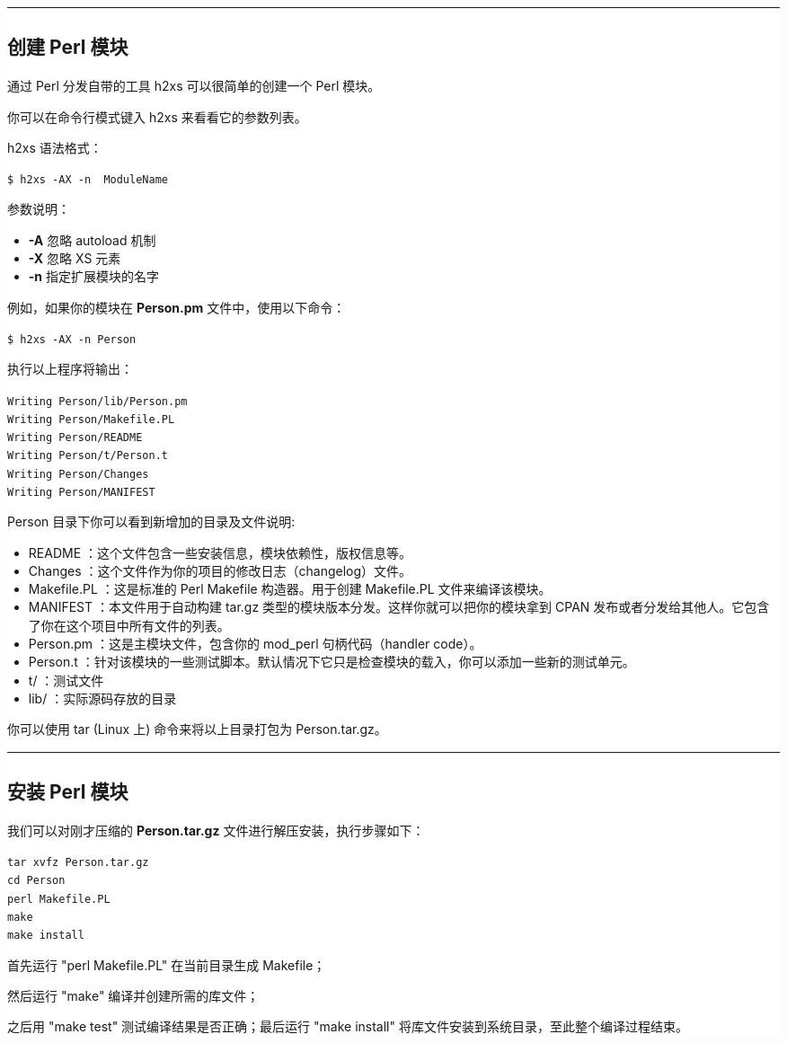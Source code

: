 ------

## 创建 Perl 模块



通过 Perl 分发自带的工具 h2xs 可以很简单的创建一个 Perl 模块。

你可以在命令行模式键入 h2xs 来看看它的参数列表。

h2xs 语法格式：

```
$ h2xs -AX -n  ModuleName
```

参数说明：

- **-A** 忽略 autoload 机制
- **-X** 忽略 XS 元素
- **-n** 指定扩展模块的名字

例如，如果你的模块在 **Person.pm** 文件中，使用以下命令：

```
$ h2xs -AX -n Person
```

执行以上程序将输出：

```
Writing Person/lib/Person.pm
Writing Person/Makefile.PL
Writing Person/README
Writing Person/t/Person.t
Writing Person/Changes
Writing Person/MANIFEST
```

Person 目录下你可以看到新增加的目录及文件说明:

- README ：这个文件包含一些安装信息，模块依赖性，版权信息等。
- Changes ：这个文件作为你的项目的修改日志（changelog）文件。
- Makefile.PL ：这是标准的 Perl Makefile 构造器。用于创建 Makefile.PL 文件来编译该模块。
- MANIFEST ：本文件用于自动构建 tar.gz 类型的模块版本分发。这样你就可以把你的模块拿到 CPAN 发布或者分发给其他人。它包含了你在这个项目中所有文件的列表。
- Person.pm ：这是主模块文件，包含你的 mod_perl 句柄代码（handler code）。
- Person.t ：针对该模块的一些测试脚本。默认情况下它只是检查模块的载入，你可以添加一些新的测试单元。
- t/ ：测试文件
- lib/ ：实际源码存放的目录

你可以使用 tar (Linux 上) 命令来将以上目录打包为 Person.tar.gz。

------

## 安装 Perl 模块

我们可以对刚才压缩的 **Person.tar.gz** 文件进行解压安装，执行步骤如下：

```
tar xvfz Person.tar.gz
cd Person
perl Makefile.PL
make
make install
```

首先运行 "perl Makefile.PL" 在当前目录生成 Makefile；

然后运行 "make" 编译并创建所需的库文件；

之后用 "make test" 测试编译结果是否正确；最后运行 "make install" 将库文件安装到系统目录，至此整个编译过程结束。
